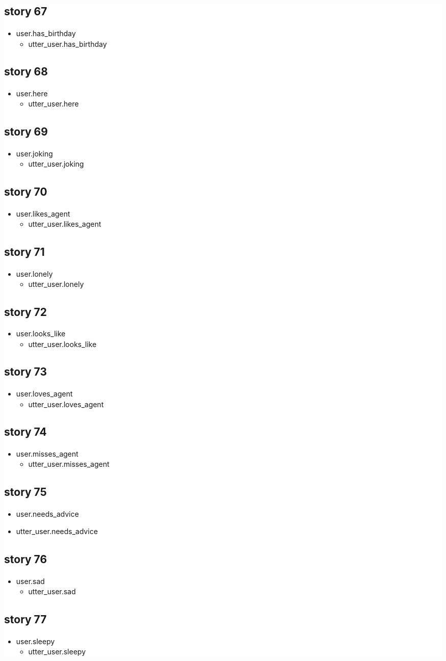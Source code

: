 ## story 67
* user.has_birthday
  - utter_user.has_birthday
  
## story 68
* user.here
  - utter_user.here
  
## story 69
* user.joking
  - utter_user.joking
  
## story 70
* user.likes_agent
  - utter_user.likes_agent
  
## story 71
* user.lonely
  - utter_user.lonely
  
## story 72
* user.looks_like
  - utter_user.looks_like
  
## story 73
* user.loves_agent
  - utter_user.loves_agent

## story 74
* user.misses_agent
  - utter_user.misses_agent
  
## story 75
*  user.needs_advice
  - utter_user.needs_advice

## story 76
* user.sad
  - utter_user.sad

## story 77
* user.sleepy
  - utter_user.sleepy
